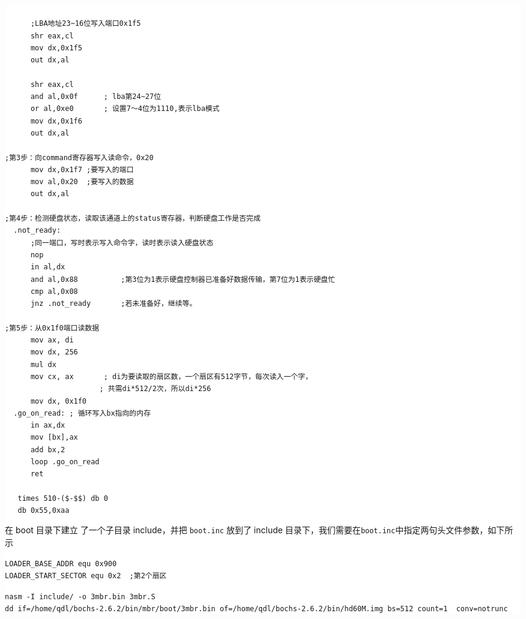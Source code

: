 ```

      ;LBA地址23~16位写入端口0x1f5
      shr eax,cl
      mov dx,0x1f5
      out dx,al

      shr eax,cl
      and al,0x0f	   ; lba第24~27位
      or al,0xe0	   ; 设置7～4位为1110,表示lba模式
      mov dx,0x1f6
      out dx,al

;第3步：向command寄存器写入读命令，0x20 
      mov dx,0x1f7 ;要写入的端口
      mov al,0x20  ;要写入的数据          
      out dx,al

;第4步：检测硬盘状态，读取该通道上的status寄存器，判断硬盘工作是否完成
  .not_ready:
      ;同一端口，写时表示写入命令字，读时表示读入硬盘状态
      nop
      in al,dx
      and al,0x88	       ;第3位为1表示硬盘控制器已准备好数据传输，第7位为1表示硬盘忙
      cmp al,0x08
      jnz .not_ready	   ;若未准备好，继续等。

;第5步：从0x1f0端口读数据
      mov ax, di
      mov dx, 256
      mul dx
      mov cx, ax	   ; di为要读取的扇区数，一个扇区有512字节，每次读入一个字，
			          ; 共需di*512/2次，所以di*256
      mov dx, 0x1f0
  .go_on_read: ; 循环写入bx指向的内存
      in ax,dx
      mov [bx],ax
      add bx,2		  
      loop .go_on_read
      ret

   times 510-($-$$) db 0
   db 0x55,0xaa
```

在 boot 目录下建立 了一个子目录 include，并把 `boot.inc` 放到了 include 目录下，我们需要在`boot.inc`中指定两句头文件参数，如下所示

```
LOADER_BASE_ADDR equ 0x900
LOADER_START_SECTOR equ 0x2  ;第2个扇区
```

```
nasm -I include/ -o 3mbr.bin 3mbr.S
dd if=/home/qdl/bochs-2.6.2/bin/mbr/boot/3mbr.bin of=/home/qdl/bochs-2.6.2/bin/hd60M.img bs=512 count=1  conv=notrunc
```
